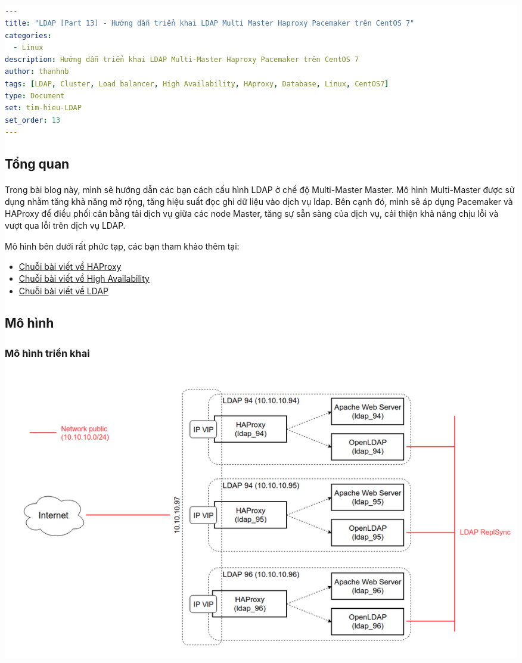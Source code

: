 ```yaml
---
title: "LDAP [Part 13] - Hướng dẫn triển khai LDAP Multi Master Haproxy Pacemaker trên CentOS 7"
categories:
  - Linux
description: Hướng dẫn triển khai LDAP Multi-Master Haproxy Pacemaker trên CentOS 7
author: thanhnb
tags: [LDAP, Cluster, Load balancer, High Availability, HAproxy, Database, Linux, CentOS7]
type: Document
set: tim-hieu-LDAP
set_order: 13
---
```


## Tổng quan

Trong bài blog này, mình sẽ hướng dẫn các bạn cách cấu hình LDAP ở chế độ Multi-Master Master. Mô hình Multi-Master được sử dụng nhằm tăng khả năng mở rộng, tăng hiệu suất đọc ghi dữ liệu vào dịch vụ ldap. Bên cạnh đó, mình sẽ áp dụng Pacemaker và HAProxy để điều phối cân bằng tải dịch vụ giữa các node Master, tăng sự sẵn sàng của dịch vụ, cải thiện khả năng chịu lỗi và vượt qua lỗi trên dịch vụ LDAP.

Mô hình bên dưới rất phức tạp, các bạn tham khảo thêm tại:
- [Chuỗi bài viết về HAProxy](https://blog.cloud365.vn/search/?q=haproxy)
- [Chuỗi bài viết về High Availability](https://blog.cloud365.vn/search/?q=High+Availability)
- [Chuỗi bài viết về LDAP]()

## Mô hình

### Mô hình triển khai

![](/images/img-ldap-master-pacemaker/pic2.png)
